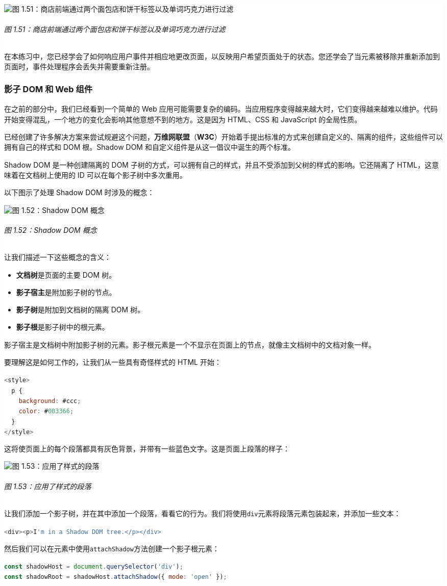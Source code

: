 ![图 1.51：商店前端通过两个面包店和饼干标签以及单词巧克力进行过滤](https://github.com/OpenDocCN/freelearn-js-zh/raw/master/docs/prof-js/img/C14587_01_51.jpg)

###### 图 1.51：商店前端通过两个面包店和饼干标签以及单词巧克力进行过滤

在本练习中，您已经学会了如何响应用户事件并相应地更改页面，以反映用户希望页面处于的状态。您还学会了当元素被移除并重新添加到页面时，事件处理程序会丢失并需要重新注册。

### 影子 DOM 和 Web 组件

在之前的部分中，我们已经看到一个简单的 Web 应用可能需要复杂的编码。当应用程序变得越来越大时，它们变得越来越难以维护。代码开始变得混乱，一个地方的变化会影响其他意想不到的地方。这是因为 HTML、CSS 和 JavaScript 的全局性质。

已经创建了许多解决方案来尝试规避这个问题，**万维网联盟**（**W3C**）开始着手提出标准的方式来创建自定义的、隔离的组件，这些组件可以拥有自己的样式和 DOM 根。Shadow DOM 和自定义组件是从这一倡议中诞生的两个标准。

Shadow DOM 是一种创建隔离的 DOM 子树的方式，可以拥有自己的样式，并且不受添加到父树的样式的影响。它还隔离了 HTML，这意味着在文档树上使用的 ID 可以在每个影子树中多次重用。

以下图示了处理 Shadow DOM 时涉及的概念：

![图 1.52：Shadow DOM 概念](https://github.com/OpenDocCN/freelearn-js-zh/raw/master/docs/prof-js/img/C14587_01_52.jpg)

###### 图 1.52：Shadow DOM 概念

让我们描述一下这些概念的含义：

+   **文档树**是页面的主要 DOM 树。

+   **影子宿主**是附加影子树的节点。

+   **影子树**是附加到文档树的隔离 DOM 树。

+   **影子根**是影子树中的根元素。

影子宿主是文档树中附加影子树的元素。影子根元素是一个不显示在页面上的节点，就像主文档树中的文档对象一样。

要理解这是如何工作的，让我们从一些具有奇怪样式的 HTML 开始：

```js
<style>
  p {
    background: #ccc;
    color: #003366;
  }
</style>
```

这将使页面上的每个段落都具有灰色背景，并带有一些蓝色文字。这是页面上段落的样子：

![图 1.53：应用了样式的段落](https://github.com/OpenDocCN/freelearn-js-zh/raw/master/docs/prof-js/img/C14587_01_53.jpg)

###### 图 1.53：应用了样式的段落

让我们添加一个影子树，并在其中添加一个段落，看看它的行为。我们将使用`div`元素将段落元素包装起来，并添加一些文本：

```js
<div><p>I'm in a Shadow DOM tree.</p></div>
```

然后我们可以在元素中使用`attachShadow`方法创建一个影子根元素：

```js
const shadowHost = document.querySelector('div');
const shadowRoot = shadowHost.attachShadow({ mode: 'open' });
```
